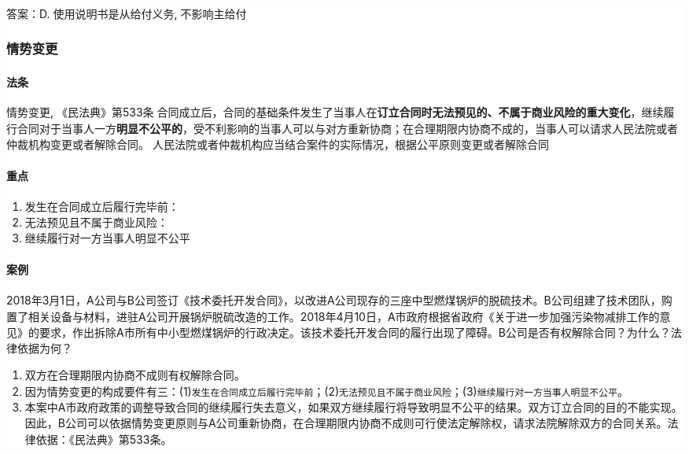 答案：D. 使用说明书是从给付义务, 不影响主给付


### 情势变更

#### 法条
情势变更, 《民法典》第533条
合同成立后，合同的基础条件发生了当事人在**订立合同时无法预见的、不属于商业风险的重大变化**，继续履行合同对于当事人一方**明显不公平的**，受不利影响的当事人可以与对方重新协商；在合理期限内协商不成的，当事人可以请求人民法院或者仲裁机构变更或者解除合同。
人民法院或者仲裁机构应当结合案件的实际情况，根据公平原则变更或者解除合同





#### 重点
1. 发生在合同成立后履行完毕前：
2. 无法预见且不属于商业风险：
3. 继续履行对一方当事人明显不公平



#### 案例

2018年3月1日，A公司与B公司签订《技术委托开发合同》，以改进A公司现存的三座中型燃煤锅炉的脱硫技术。B公司组建了技术团队，购置了相关设备与材料，进驻A公司开展锅炉脱硫改造的工作。2018年4月10日，A市政府根据省政府《关于进一步加强污染物减排工作的意见》的要求，作出拆除A市所有中小型燃煤锅炉的行政决定。该技术委托开发合同的履行出现了障碍。B公司是否有权解除合同？为什么？法律依据为何？

1. 双方在合理期限内协商不成则有权解除合同。
2. 因为情势变更的构成要件有三：(1)`发生在合同成立后履行完毕前`；(2)`无法预见且不属于商业风险`；(3)`继续履行对一方当事人明显不公平`。
3. 本案中A市政府政策的调整导致合同的继续履行失去意义，如果双方继续履行将导致明显不公平的结果。双方订立合同的目的不能实现。因此，B公司可以依据情势变更原则与A公司重新协商，在合理期限内协商不成则可行使法定解除权，请求法院解除双方的合同关系。法律依据：《民法典》第533条。
